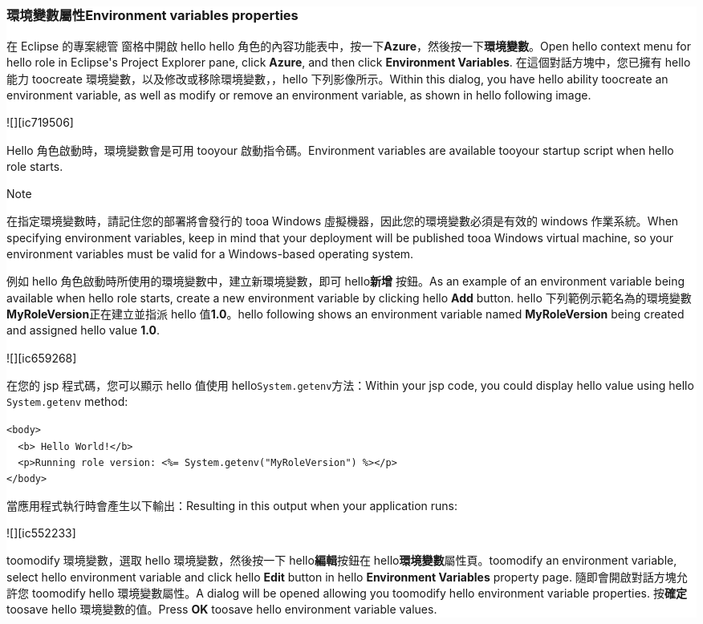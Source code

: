 <a name="environment_variables_properties"></a> 

### <a name="environment-variables-properties"></a><span data-ttu-id="5c444-239">環境變數屬性</span><span class="sxs-lookup"><span data-stu-id="5c444-239">Environment variables properties</span></span>
<span data-ttu-id="5c444-240">在 Eclipse 的專案總管 窗格中開啟 hello hello 角色的內容功能表中，按一下**Azure**，然後按一下**環境變數**。</span><span class="sxs-lookup"><span data-stu-id="5c444-240">Open hello context menu for hello role in Eclipse's Project Explorer pane, click **Azure**, and then click **Environment Variables**.</span></span> <span data-ttu-id="5c444-241">在這個對話方塊中，您已擁有 hello 能力 toocreate 環境變數，以及修改或移除環境變數，，hello 下列影像所示。</span><span class="sxs-lookup"><span data-stu-id="5c444-241">Within this dialog, you have hello ability toocreate an environment variable, as well as modify or remove an environment variable, as shown in hello following image.</span></span>

![][ic719506]

<span data-ttu-id="5c444-242">Hello 角色啟動時，環境變數會是可用 tooyour 啟動指令碼。</span><span class="sxs-lookup"><span data-stu-id="5c444-242">Environment variables are available tooyour startup script when hello role starts.</span></span>

> [!NOTE]
> <span data-ttu-id="5c444-243">在指定環境變數時，請記住您的部署將會發行的 tooa Windows 虛擬機器，因此您的環境變數必須是有效的 windows 作業系統。</span><span class="sxs-lookup"><span data-stu-id="5c444-243">When specifying environment variables, keep in mind that your deployment will be published tooa Windows virtual machine, so your environment variables must be valid for a Windows-based operating system.</span></span>
> 
> 

<span data-ttu-id="5c444-244">例如 hello 角色啟動時所使用的環境變數中，建立新環境變數，即可 hello**新增** 按鈕。</span><span class="sxs-lookup"><span data-stu-id="5c444-244">As an example of an environment variable being available when hello role starts, create a new environment variable by clicking hello **Add** button.</span></span> <span data-ttu-id="5c444-245">hello 下列範例示範名為的環境變數**MyRoleVersion**正在建立並指派 hello 值**1.0**。</span><span class="sxs-lookup"><span data-stu-id="5c444-245">hello following shows an environment variable named **MyRoleVersion** being created and assigned hello value **1.0**.</span></span>

![][ic659268]

<span data-ttu-id="5c444-246">在您的 jsp 程式碼，您可以顯示 hello 值使用 hello`System.getenv`方法：</span><span class="sxs-lookup"><span data-stu-id="5c444-246">Within your jsp code, you could display hello value using hello `System.getenv` method:</span></span>

    <body>
      <b> Hello World!</b>
      <p>Running role version: <%= System.getenv("MyRoleVersion") %></p>
    </body>

<span data-ttu-id="5c444-247">當應用程式執行時會產生以下輸出：</span><span class="sxs-lookup"><span data-stu-id="5c444-247">Resulting in this output when your application runs:</span></span>

![][ic552233]

<span data-ttu-id="5c444-248">toomodify 環境變數，選取 hello 環境變數，然後按一下 hello**編輯**按鈕在 hello**環境變數**屬性頁。</span><span class="sxs-lookup"><span data-stu-id="5c444-248">toomodify an environment variable, select hello environment variable and click hello **Edit** button in hello **Environment Variables** property page.</span></span> <span data-ttu-id="5c444-249">隨即會開啟對話方塊允許您 toomodify hello 環境變數屬性。</span><span class="sxs-lookup"><span data-stu-id="5c444-249">A dialog will be opened allowing you toomodify hello environment variable properties.</span></span> <span data-ttu-id="5c444-250">按**確定**toosave hello 環境變數的值。</span><span class="sxs-lookup"><span data-stu-id="5c444-250">Press **OK** toosave hello environment variable values.</span></span>
